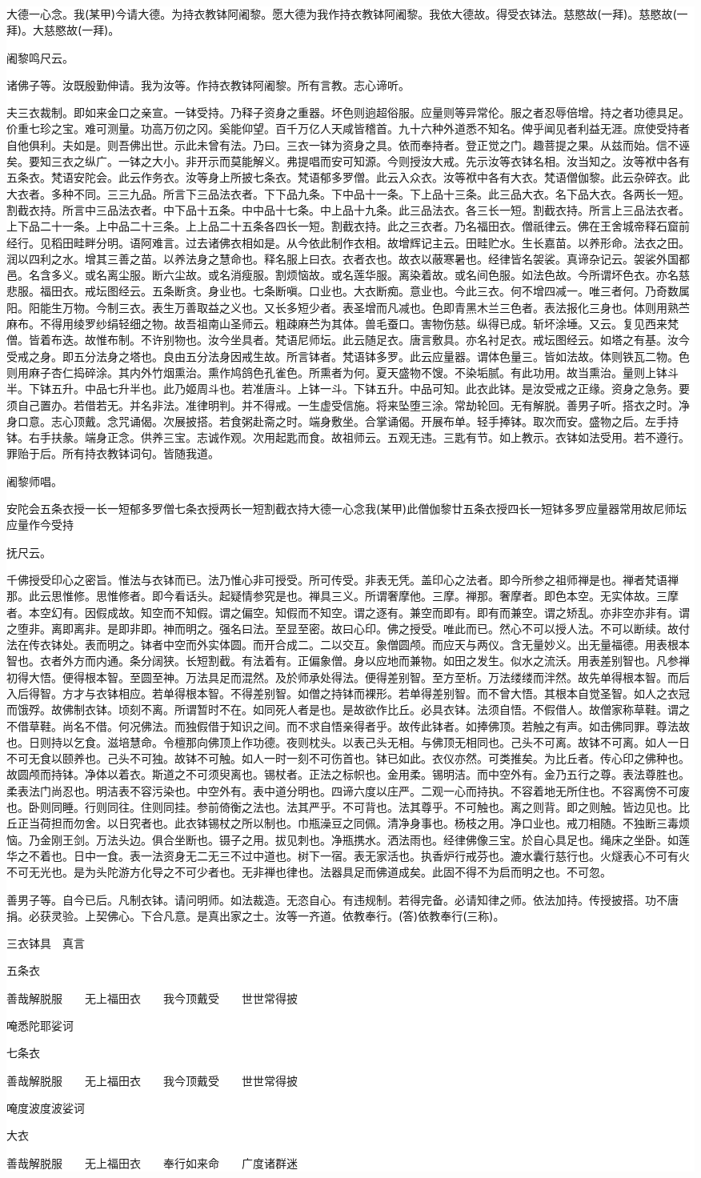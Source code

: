 大德一心念。我(某甲)今请大德。为持衣教钵阿阇黎。愿大德为我作持衣教钵阿阇黎。我依大德故。得受衣钵法。慈愍故(一拜)。慈愍故(一拜)。大慈愍故(一拜)。  

阇黎鸣尺云。  

诸佛子等。汝既殷勤伸请。我为汝等。作持衣教钵阿阇黎。所有言教。志心谛听。  

夫三衣裁制。即如来金口之亲宣。一钵受持。乃释子资身之重器。坏色则逈超俗服。应量则等异常伦。服之者忍辱倍增。持之者功德具足。价重七珍之宝。难可测量。功高万仞之冈。奚能仰望。百千万亿人天咸皆稽首。九十六种外道悉不知名。俾乎闻见者利益无涯。庶使受持者自他俱利。夫如是。则吾佛出世。示此未曾有法。乃曰。三衣一钵为资身之具。依而奉持者。登正觉之门。趣菩提之果。从兹而始。信不诬矣。要知三衣之纵广。一钵之大小。非开示而莫能解义。弗提唱而安可知源。今则授汝大戒。先示汝等衣钵名相。汝当知之。汝等袱中各有五条衣。梵语安陀会。此云作务衣。汝等身上所披七条衣。梵语郁多罗僧。此云入众衣。汝等袱中各有大衣。梵语僧伽黎。此云杂碎衣。此大衣者。多种不同。三三九品。所言下三品法衣者。下下品九条。下中品十一条。下上品十三条。此三品大衣。名下品大衣。各两长一短。割截衣持。所言中三品法衣者。中下品十五条。中中品十七条。中上品十九条。此三品法衣。各三长一短。割截衣持。所言上三品法衣者。上下品二十一条。上中品二十三条。上上品二十五条各四长一短。割截衣持。此之三衣者。乃名福田衣。僧祇律云。佛在王舍城帝释石窟前经行。见稻田畦畔分明。语阿难言。过去诸佛衣相如是。从今依此制作衣相。故增辉记主云。田畦贮水。生长嘉苗。以养形命。法衣之田。润以四利之水。增其三善之苗。以养法身之慧命也。释名服上曰衣。衣者衣也。故衣以蔽寒暑也。经律皆名袈裟。真谛杂记云。袈裟外国都邑。名含多义。或名离尘服。断六尘故。或名消瘦服。割烦恼故。或名莲华服。离染着故。或名间色服。如法色故。今所谓坏色衣。亦名慈悲服。福田衣。戒坛图经云。五条断贪。身业也。七条断嗔。口业也。大衣断痴。意业也。今此三衣。何不增四减一。唯三者何。乃奇数属阳。阳能生万物。今制三衣。表生万善取益之义也。又长多短少者。表圣增而凡减也。色即青黑木兰三色者。表法报化三身也。体则用熟苎麻布。不得用绫罗纱绢轻细之物。故吾祖南山圣师云。粗疎麻苎为其体。兽毛蚕口。害物伤慈。纵得已成。斩坏涂埵。又云。复见西来梵僧。皆着布迭。故惟布制。不许别物也。汝今坐具者。梵语尼师坛。此云随足衣。唐言敷具。亦名衬足衣。戒坛图经云。如塔之有基。汝今受戒之身。即五分法身之塔也。良由五分法身因戒生故。所言钵者。梵语钵多罗。此云应量器。谓体色量三。皆如法故。体则铁瓦二物。色则用麻子杏仁捣碎涂。其内外竹烟熏治。熏作鸠鸽色孔雀色。所熏者为何。夏天盛物不馊。不染垢腻。有此功用。故当熏治。量则上钵斗半。下钵五升。中品七升半也。此乃姬周斗也。若准唐斗。上钵一斗。下钵五升。中品可知。此衣此钵。是汝受戒之正缘。资身之急务。要须自己置办。若借若无。并名非法。准律明判。并不得戒。一生虚受信施。将来坠堕三涂。常劫轮回。无有解脱。善男子听。搭衣之时。净身口意。志心顶戴。念咒诵偈。次展披搭。若食粥赴斋之时。端身敷坐。合掌诵偈。开展布单。轻手捧钵。取次而安。盛物之后。左手持钵。右手扶彖。端身正念。供养三宝。志诚作观。次用起匙而食。故祖师云。五观无违。三匙有节。如上教示。衣钵如法受用。若不遵行。罪贻于后。所有持衣教钵词句。皆随我道。  

阇黎师唱。  

安陀会五条衣授一长一短郁多罗僧七条衣授两长一短割截衣持大德一心念我(某甲)此僧伽黎廿五条衣授四长一短钵多罗应量器常用故尼师坛应量作今受持  

抚尺云。  

千佛授受印心之密旨。惟法与衣钵而已。法乃惟心非可授受。所可传受。非表无凭。盖印心之法者。即今所参之祖师禅是也。禅者梵语禅那。此云思惟修。思惟修者。即今看话头。起疑情参究是也。禅具三义。所谓奢摩他。三摩。禅那。奢摩者。即色本空。无实体故。三摩者。本空幻有。因假成故。知空而不知假。谓之偏空。知假而不知空。谓之逐有。兼空而即有。即有而兼空。谓之矫乱。亦非空亦非有。谓之堕非。离即离非。是即非即。神而明之。强名曰法。至显至密。故曰心印。佛之授受。唯此而已。然心不可以授人法。不可以断续。故付法在传衣钵处。表而明之。钵者中空而外实体圆。而开合成二。二以交互。象僧圆颅。而应天与两仪。含无量妙义。出无量福德。用表根本智也。衣者外方而内通。条分阔狭。长短割截。有法着有。正偏象僧。身以应地而兼物。如田之发生。似水之流沃。用表差别智也。凡参禅初得大悟。便得根本智。至圆至神。万法具足而混然。及於师承处得法。便得差别智。至方至析。万法缕缕而泮然。故先单得根本智。而后入后得智。方才与衣钵相应。若单得根本智。不得差别智。如僧之持钵而裸形。若单得差别智。而不曾大悟。其根本自觉圣智。如人之衣冠而饿殍。故佛制衣钵。顷刻不离。所谓暂时不在。如同死人者是也。是故欲作比丘。必具衣钵。法须自悟。不假借人。故僧家称草鞋。谓之不借草鞋。尚名不借。何况佛法。而独假借于知识之间。而不求自悟亲得者乎。故传此钵者。如捧佛顶。若触之有声。如击佛同罪。尊法故也。日则持以乞食。滋培慧命。令檀那向佛顶上作功德。夜则枕头。以表己头无相。与佛顶无相同也。己头不可离。故钵不可离。如人一日不可无食以颐养也。己头不可独。故钵不可触。如人一时一刻不可伤首也。钵已如此。衣仪亦然。可类推矣。为比丘者。传心印之佛种也。故圆颅而持钵。净体以着衣。斯道之不可须臾离也。锡杖者。正法之标帜也。金用柔。锡明洁。而中空外有。金乃五行之尊。表法尊胜也。柔表法门尚忍也。明洁表不容污染也。中空外有。表中道分明也。四谛六度以庄严。二观一心而持执。不容着地无所住也。不容离傍不可废也。卧则同睡。行则同往。住则同挂。参前倚衡之法也。法其严乎。不可背也。法其尊乎。不可触也。离之则背。即之则触。皆边见也。比丘正当荷担而勿舍。以日究者也。此衣钵锡杖之所以制也。巾瓶澡豆之同佩。清净身事也。杨枝之用。净口业也。戒刀相随。不独断三毒烦恼。乃金刚王剑。万法头边。俱合坐断也。镊子之用。拔见刺也。净瓶携水。洒法雨也。经律佛像三宝。於自心具足也。绳床之坐卧。如莲华之不着也。日中一食。表一法资身无二无三不过中道也。树下一宿。表无家活也。执香炉行戒芬也。漉水囊行慈行也。火燧表心不可有火不可无光也。是为头陀游方化导之不可少者也。无非禅也律也。法器具足而佛道成矣。此固不得不为启而明之也。不可忽。  

善男子等。自今已后。凡制衣钵。请问明师。如法裁造。无恣自心。有违规制。若得完备。必请知律之师。依法加持。传授披搭。功不唐捐。必获灵验。上契佛心。下合凡意。是真出家之士。汝等一齐道。依教奉行。(答)依教奉行(三称)。  

三衣钵具　真言  

五条衣  

善哉解脱服　　无上福田衣　　我今顶戴受　　世世常得披  

唵悉陀耶娑诃  

七条衣  

善哉解脱服　　无上福田衣　　我今顶戴受　　世世常得披  

唵度波度波娑诃  

大衣  

善哉解脱服　　无上福田衣　　奉行如来命　　广度诸群迷  

